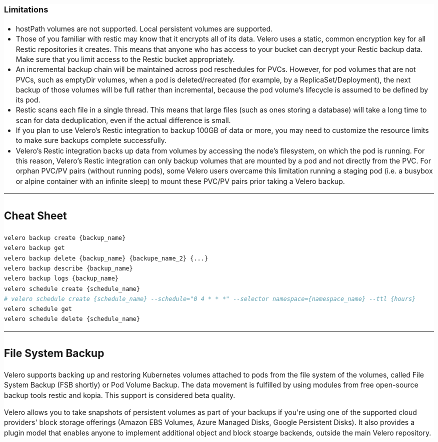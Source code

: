 ### Limitations

- hostPath volumes are not supported. Local persistent volumes are supported.
- Those of you familiar with restic may know that it encrypts all of its data. Velero uses a static, common encryption key for all Restic repositories it creates. This means that anyone who has access to your bucket can decrypt your Restic backup data. Make sure that you limit access to the Restic bucket appropriately.
- An incremental backup chain will be maintained across pod reschedules for PVCs. However, for pod volumes that are not PVCs, such as emptyDir volumes, when a pod is deleted/recreated (for example, by a ReplicaSet/Deployment), the next backup of those volumes will be full rather than incremental, because the pod volume’s lifecycle is assumed to be defined by its pod.
- Restic scans each file in a single thread. This means that large files (such as ones storing a database) will take a long time to scan for data deduplication, even if the actual difference is small.
- If you plan to use Velero’s Restic integration to backup 100GB of data or more, you may need to customize the resource limits to make sure backups complete successfully.
- Velero’s Restic integration backs up data from volumes by accessing the node’s filesystem, on which the pod is running. For this reason, Velero’s Restic integration can only backup volumes that are mounted by a pod and not directly from the PVC. For orphan PVC/PV pairs (without running pods), some Velero users overcame this limitation running a staging pod (i.e. a busybox or alpine container with an infinite sleep) to mount these PVC/PV pairs prior taking a Velero backup.

---

## Cheat Sheet

```Bash
velero backup create {backup_name}
velero backup get
velero backup delete {backup_name} {backupe_name_2} {...}
velero backup describe {backup_name}
velero backup logs {backup_name}
velero schedule create {schedule_name}
# velero schedule create {schedule_name} --schedule="0 4 * * *" --selector namespace={namespace_name} --ttl {hours}
velero schedule get
velero schedule delete {schedule_name}
```

---

## File System Backup

Velero supports backing up and restoring Kubernetes volumes attached to pods from the file system of the volumes, called File System Backup (FSB shortly) or Pod Volume Backup. The data movement is fulfilled by using modules from free open-source backup tools restic and kopia. This support is considered beta quality. 

Velero allows you to take snapshots of persistent volumes as part of your backups if you're using one of the supported cloud providers' block storage offerings (Amazon EBS Volumes, Azure Managed Disks, Google Persistent Disks). It also provides a plugin model that enables anyone to implement additional object and block stoarge backends, outside the main Velero repository.
